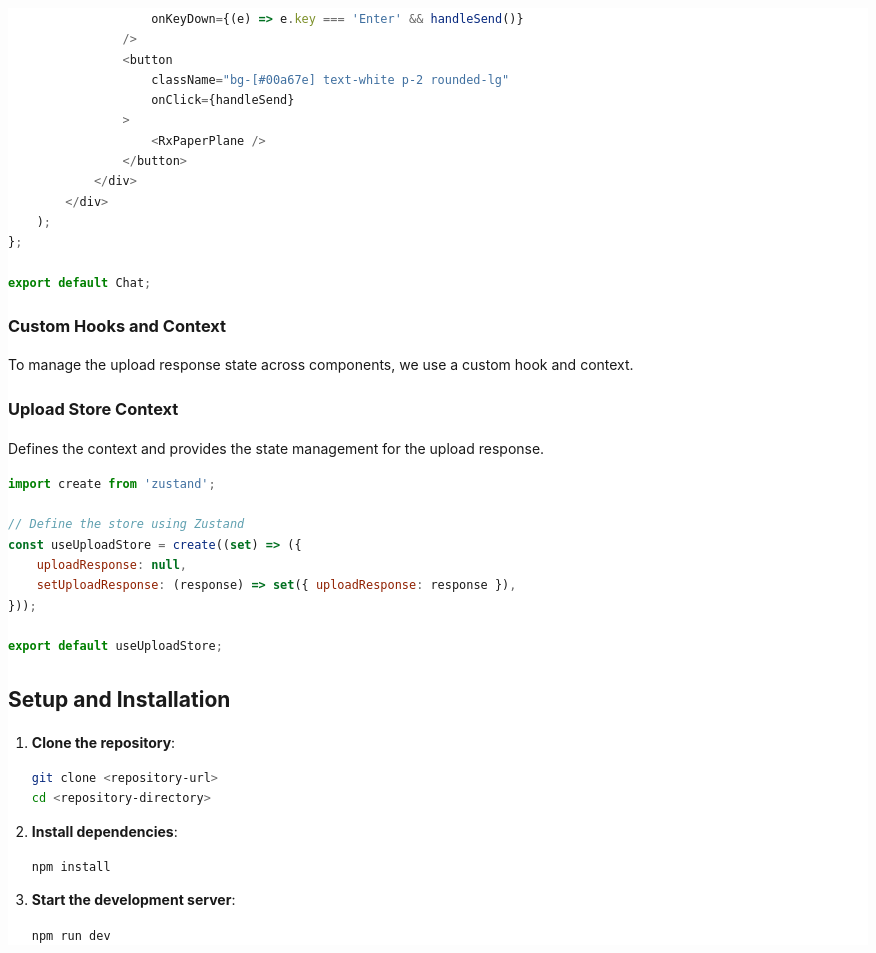 ```javascript
                    onKeyDown={(e) => e.key === 'Enter' && handleSend()}
                />
                <button
                    className="bg-[#00a67e] text-white p-2 rounded-lg"
                    onClick={handleSend}
                >
                    <RxPaperPlane />
                </button>
            </div>
        </div>
    );
};

export default Chat;
```

### Custom Hooks and Context

To manage the upload response state across components, we use a custom hook and context.

### Upload Store Context

Defines the context and provides the state management for the upload response.

```javascript
import create from 'zustand';

// Define the store using Zustand
const useUploadStore = create((set) => ({
    uploadResponse: null,
    setUploadResponse: (response) => set({ uploadResponse: response }),
}));

export default useUploadStore;
```

## Setup and Installation

1. **Clone the repository**:

   ```bash
   git clone <repository-url>
   cd <repository-directory>
   ```

2. **Install dependencies**:

   ```bash
   npm install
   ```

3. **Start the development server**:

   ```bash
   npm run dev
   ```
